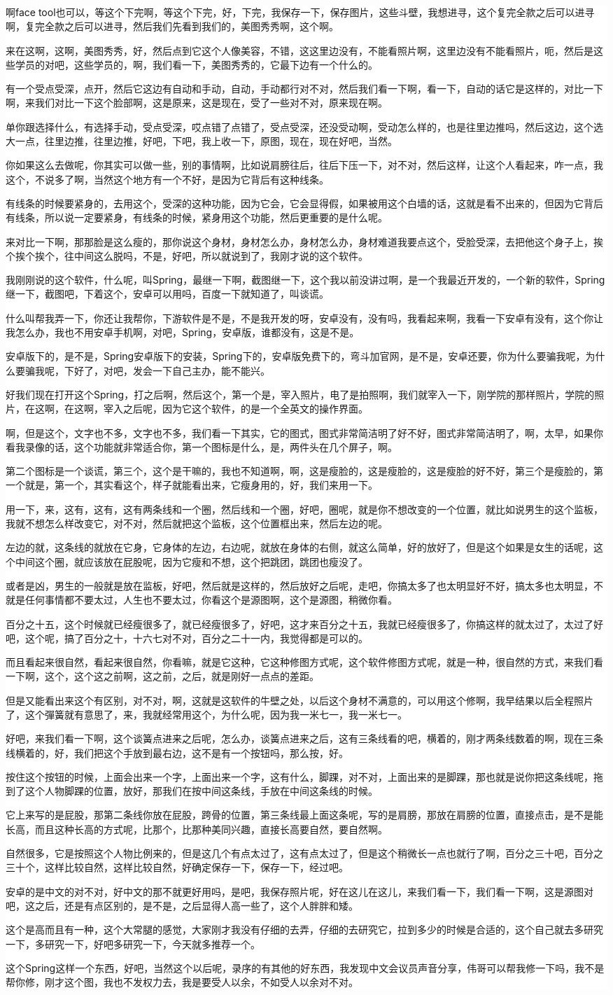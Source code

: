 啊face tool也可以，等这个下完啊，等这个下完，好，下完，我保存一下，保存图片，这些斗壁，我想进寻，这个复完全款之后可以进寻啊，复完全款之后可以进寻，然后我们先看到我们的，美图秀秀啊，这个啊。

来在这啊，这啊，美图秀秀，好，然后点到它这个人像美容，不错，这这里边没有，不能看照片啊，这里边没有不能看照片，呃，然后是这些学员的对吧，这些学员的，啊，我们看一下，美图秀秀的，它最下边有一个什么的。

有一个受点受深，点开，然后它这边有自动和手动，自动，手动都行对不对，然后我们看一下啊，看一下，自动的话它是这样的，对比一下啊，来我们对比一下这个脸部啊，这是原来，这是现在，受了一些对不对，原来现在啊。

单你跟选择什么，有选择手动，受点受深，哎点错了点错了，受点受深，还没受动啊，受动怎么样的，也是往里边推吗，然后这边，这个选大一点，往里边推，往里边推，好吧，下吧，我上收一下，原图，现在，现在好吧，当然。

你如果这么去做呢，你其实可以做一些，别的事情啊，比如说肩膀往后，往后下压一下，对不对，然后这样，让这个人看起来，咋一点，我这个，不说多了啊，当然这个地方有一个不好，是因为它背后有这种线条。

有线条的时候要紧身的，去用这个，受深的这种功能，因为它会，它会显得假，如果被用这个白墙的话，这就是看不出来的，但因为它背后有线条，所以说一定要紧身，有线条的时候，紧身用这个功能，然后更重要的是什么呢。

来对比一下啊，那那脸是这么瘦的，那你说这个身材，身材怎么办，身材怎么办，身材难道我要点这个，受脸受深，去把他这个身子上，挨个挨个挨个，往中间这么脱吗，不是，好吧，所以就说到了，我刚才说的这个软件。

我刚刚说的这个软件，什么呢，叫Spring，最继一下啊，截图继一下，这个我以前没讲过啊，是一个我最近开发的，一个新的软件，Spring继一下，截图吧，下着这个，安卓可以用吗，百度一下就知道了，叫谈谎。

什么叫帮我弄一下，你还让我帮你，下游软件是不是，不是我开发的呀，安卓没有，没有吗，我看起来啊，我看一下安卓有没有，这个你让我怎么办，我也不用安卓手机啊，对吧，Spring，安卓版，谁都没有，这是不是。

安卓版下的，是不是，Spring安卓版下的安装，Spring下的，安卓版免费下的，弯斗加官网，是不是，安卓还要，你为什么要骗我呢，为什么要骗我呢，下好了，对吧，发会一下自己主办，能不能兴。

好我们现在打开这个Spring，打之后啊，然后这个，第一个是，宰入照片，电了是拍照啊，我们就宰入一下，刚学院的那样照片，学院的照片，在这啊，在这啊，宰入之后呢，因为它这个软件，的是一个全英文的操作界面。

啊，但是这个，文字也不多，文字也不多，我们看一下其实，它的图式，图式非常简洁明了好不好，图式非常简洁明了，啊，太早，如果你看我录像的话，这个功能就非常适合你，第一个图标是什么，是，两件头在几个屏子，啊。

第二个图标是一个谈谎，第三个，这个是干嘛的，我也不知道啊，啊，这是瘦脸的，这是瘦脸的，这是瘦脸的好不好，第三个是瘦脸的，第一个就是，第一个，其实看这个，样子就能看出来，它瘦身用的，好，我们来用一下。

用一下，来，这有，这有，这有两条线和一个圈，然后线和一个圈，好吧，圈呢，就是你不想改变的一个位置，就比如说男生的这个监板，我就不想怎么样改变它，对不对，然后就把这个监板，这个位置框出来，然后左边的呢。

左边的就，这条线的就放在它身，它身体的左边，右边呢，就放在身体的右侧，就这么简单，好的放好了，但是这个如果是女生的话呢，这个中间这个圈，就应该放在屁股呢，因为它瘦和不想，这个把跳团，跳团也瘦没了。

或者是凶，男生的一般就是放在监板，好吧，然后就是这样的，然后放好之后呢，走吧，你搞太多了也太明显好不好，搞太多也太明显，不就是任何事情都不要太过，人生也不要太过，你看这个是源图啊，这个是源图，稍微你看。

百分之十五，这个时候就已经瘦很多了，就已经瘦很多了，好吧，这才来百分之十五，我就已经瘦很多了，你搞这样的就太过了，太过了好吧，这个呢，搞了百分之十，十六七对不对，百分之二十一内，我觉得都是可以的。

而且看起来很自然，看起来很自然，你看嘛，就是它这种，它这种修图方式呢，这个软件修图方式呢，就是一种，很自然的方式，来我们看一下啊，这个，这个这之前啊，这之前，之后，就是刚好一点点的差距。

但是又能看出来这个有区别，对不对，啊，这就是这软件的牛壁之处，以后这个身材不满意的，可以用这个修啊，我早结果以后全程照片了，这个彈簧就有意思了，来，我就经常用这个，为什么呢，因为我一米七一，我一米七一。

好吧，来我们看一下啊，这个谈簧点进来之后呢，怎么办，谈簧点进来之后，这有三条线看的吧，横着的，刚才两条线数着的啊，现在三条线横着的，好，我们把这个手放到最右边，这不是有一个按钮吗，那么按，好。

按住这个按钮的时候，上面会出来一个字，上面出来一个字，这有什么，脚踝，对不对，上面出来的是脚踝，那也就是说你把这条线呢，拖到了这个人物脚踝的位置，放好，那我们在按中间这条线，手放在中间这条线的时候。

它上来写的是屁股，那第二条线你放在屁股，跨骨的位置，第三条线最上面这条呢，写的是肩膀，那放在肩膀的位置，直接点击，是不是能长高，而且这种长高的方式呢，比那个，比那种美同兴趣，直接长高要自然，要自然啊。

自然很多，它是按照这个人物比例来的，但是这几个有点太过了，这有点太过了，但是这个稍微长一点也就行了啊，百分之三十吧，百分之三十个，这样比较自然，这样比较自然，好确定保存一下，保存一下，经过吧。

安卓的是中文的对不对，好中文的那不就更好用吗，是吧，我保存照片呢，好在这儿在这儿，来我们看一下，我们看一下啊，这是源图对吧，这之后，还是有点区别的，是不是，之后显得人高一些了，这个人胖胖和矮。

这个是高而且有一种，这个大常腿的感觉，大家刚才我没有仔细的去弄，仔细的去研究它，拉到多少的时候是合适的，这个自己就去多研究一下，多研究一下，好吧多研究一下，今天就多推荐一个。

这个Spring这样一个东西，好吧，当然这个以后呢，录序的有其他的好东西，我发现中文会议员声音分享，伟哥可以帮我修一下吗，我不是帮你修，刚才这个图，我也不发权力去，我是要受人以余，不如受人以余对不对。
